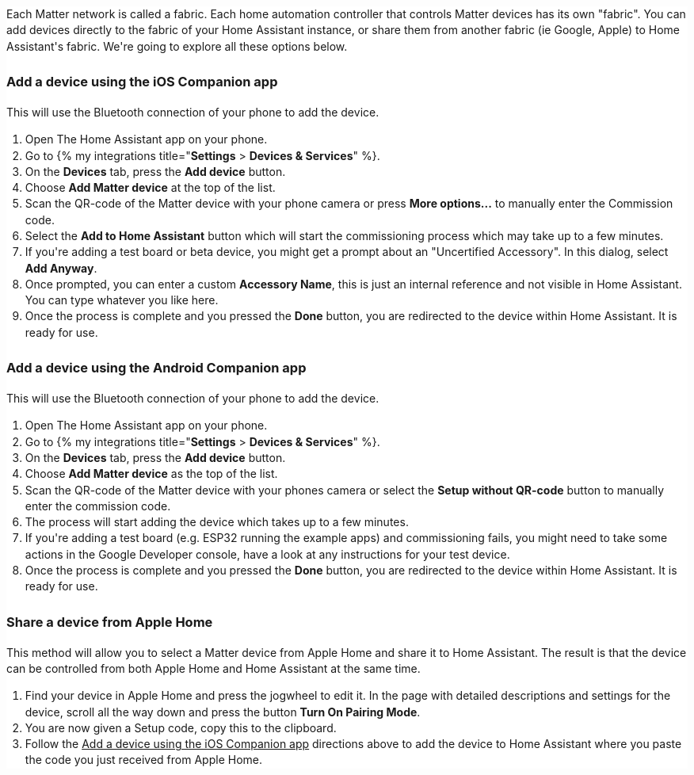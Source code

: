 Each Matter network is called a fabric. Each home automation controller that controls Matter devices has its own "fabric". You can add devices directly to the fabric of your Home Assistant instance, or share them from another fabric (ie Google, Apple) to Home Assistant's fabric. We're going to explore all these options below.

### Add a device using the iOS Companion app

This will use the Bluetooth connection of your phone to add the device.

1. Open The Home Assistant app on your phone.
2. Go to {% my integrations title="**Settings** > **Devices & Services**" %}.
3. On the **Devices** tab, press the **Add device** button.
4. Choose **Add Matter device** at the top of the list.
5. Scan the QR-code of the Matter device with your phone camera or press **More options...** to manually enter the Commission code.
6. Select the **Add to Home Assistant** button which will start the commissioning process which may take up to a few minutes.
7. If you're adding a test board or beta device, you might get a prompt about an "Uncertified Accessory". In this dialog, select **Add Anyway**.
8. Once prompted, you can enter a custom **Accessory Name**, this is just an internal reference and not visible in Home Assistant. You can type whatever you like here.
9. Once the process is complete and you pressed the **Done** button, you are redirected to the device within Home Assistant. It is ready for use.

<lite-youtube videoid="8y79Kq3QfCQ" videotitle="Add Matter device via iOS app in Home Assistant"></lite-youtube>

### Add a device using the Android Companion app

This will use the Bluetooth connection of your phone to add the device.

1. Open The Home Assistant app on your phone.
2. Go to {% my integrations title="**Settings** > **Devices & Services**" %}.
3. On the **Devices** tab, press the **Add device** button.
4. Choose **Add Matter device** as the top of the list.
5. Scan the QR-code of the Matter device with your phones camera or select the **Setup without QR-code** button to manually enter the commission code.
6. The process will start adding the device which takes up to a few minutes.
7. If you're adding a test board (e.g. ESP32 running the example apps) and commissioning fails, you might need to take some actions in the Google Developer console, have a look at any instructions for your test device.
8. Once the process is complete and you pressed the **Done** button, you are redirected to the device within Home Assistant. It is ready for use.

<lite-youtube videoid="Fk0n0r0eKcE" videotitle="Add Matter device via Android app in Home Assistant"></lite-youtube>

### Share a device from Apple Home

This method will allow you to select a Matter device from Apple Home and share it to Home Assistant. The result is that the device can be controlled from both Apple Home and Home Assistant at the same time.

1.  Find your device in Apple Home and press the jogwheel to edit it. In the page with detailed descriptions and settings for the device, scroll all the way down and press the button **Turn On Pairing Mode**.
2.  You are now given a Setup code, copy this to the clipboard.
3.  Follow the [Add a device using the iOS Companion app](#add-a-device-using-the-ios-companion-app) directions above to add the device to Home Assistant where you paste the code you just received from Apple Home.

